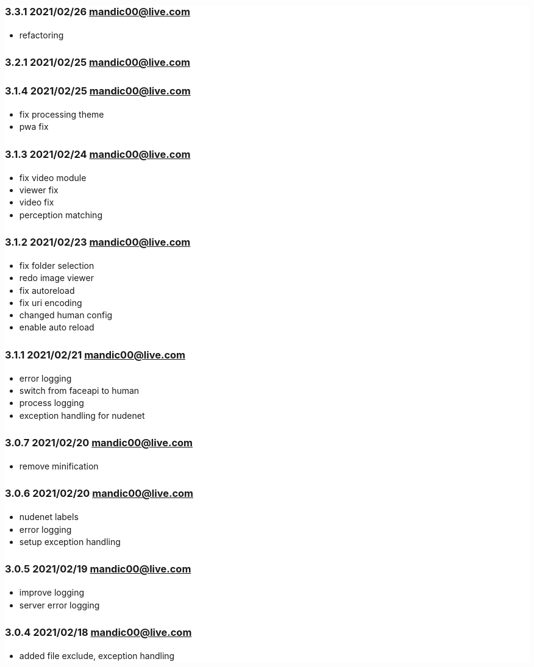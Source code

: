 ### **3.3.1** 2021/02/26 mandic00@live.com

- refactoring

### **3.2.1** 2021/02/25 mandic00@live.com


### **3.1.4** 2021/02/25 mandic00@live.com

- fix processing theme
- pwa fix

### **3.1.3** 2021/02/24 mandic00@live.com

- fix video module
- viewer fix
- video fix
- perception matching

### **3.1.2** 2021/02/23 mandic00@live.com

- fix folder selection
- redo image viewer
- fix autoreload
- fix uri encoding
- changed human config
- enable auto reload

### **3.1.1** 2021/02/21 mandic00@live.com

- error logging
- switch from faceapi to human
- process logging
- exception handling for nudenet

### **3.0.7** 2021/02/20 mandic00@live.com

- remove minification

### **3.0.6** 2021/02/20 mandic00@live.com

- nudenet labels
- error logging
- setup exception handling

### **3.0.5** 2021/02/19 mandic00@live.com

- improve logging
- server error logging

### **3.0.4** 2021/02/18 mandic00@live.com

- added file exclude, exception handling
